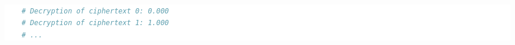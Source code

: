 ```py
    # Decryption of ciphertext 0: 0.000
    # Decryption of ciphertext 1: 1.000
    # ...
```
